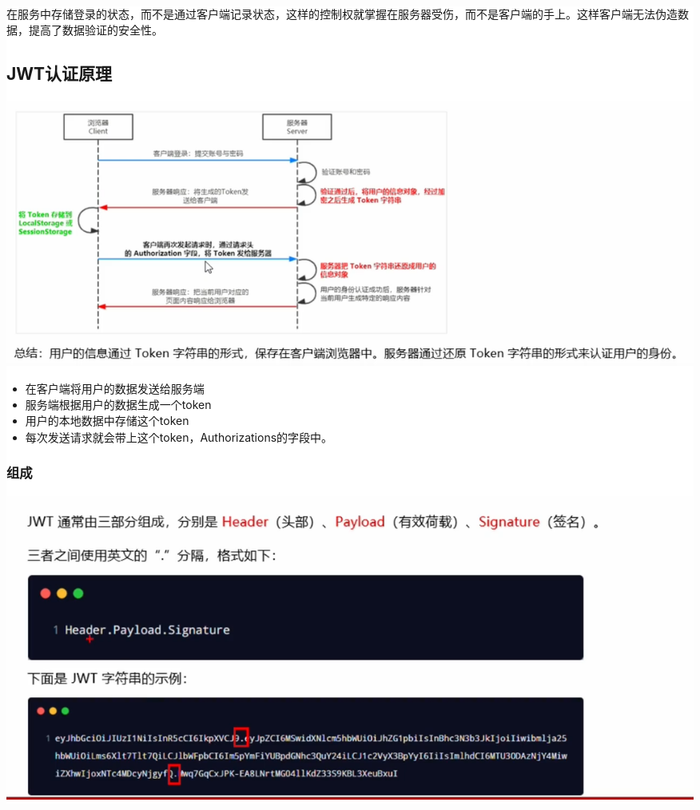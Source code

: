 在服务中存储登录的状态，而不是通过客户端记录状态，这样的控制权就掌握在服务器受伤，而不是客户端的手上。这样客户端无法伪造数据，提高了数据验证的安全性。



## JWT认证原理

![image-20220315144903294](Node.js.assets/image-20220315144903294.png)

- 在客户端将用户的数据发送给服务端
- 服务端根据用户的数据生成一个token
- 用户的本地数据中存储这个token
- 每次发送请求就会带上这个token，Authorizations的字段中。

### 组成

![image-20220315145119726](Node.js.assets/image-20220315145119726.png)
